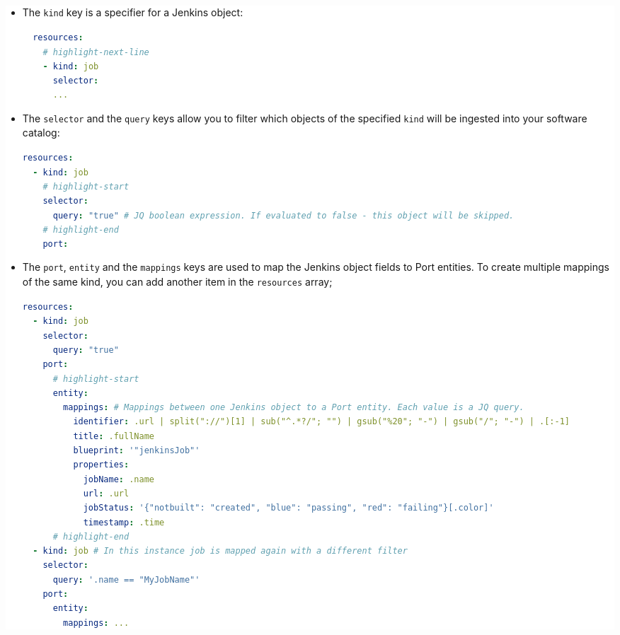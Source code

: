 - The `kind` key is a specifier for a Jenkins object:

  ```yaml showLineNumbers
    resources:
      # highlight-next-line
      - kind: job
        selector:
        ...
  ```

- The `selector` and the `query` keys allow you to filter which objects of the specified `kind` will be ingested into your software catalog:

  ```yaml showLineNumbers
  resources:
    - kind: job
      # highlight-start
      selector:
        query: "true" # JQ boolean expression. If evaluated to false - this object will be skipped.
      # highlight-end
      port:
  ```

- The `port`, `entity` and the `mappings` keys are used to map the Jenkins object fields to Port entities. To create multiple mappings of the same kind, you can add another item in the `resources` array;

  ```yaml showLineNumbers
  resources:
    - kind: job
      selector:
        query: "true"
      port:
        # highlight-start
        entity:
          mappings: # Mappings between one Jenkins object to a Port entity. Each value is a JQ query.
            identifier: .url | split("://")[1] | sub("^.*?/"; "") | gsub("%20"; "-") | gsub("/"; "-") | .[:-1]
            title: .fullName
            blueprint: '"jenkinsJob"'
            properties:
              jobName: .name
              url: .url
              jobStatus: '{"notbuilt": "created", "blue": "passing", "red": "failing"}[.color]'
              timestamp: .time
        # highlight-end
    - kind: job # In this instance job is mapped again with a different filter
      selector:
        query: '.name == "MyJobName"'
      port:
        entity:
          mappings: ...
  ```
